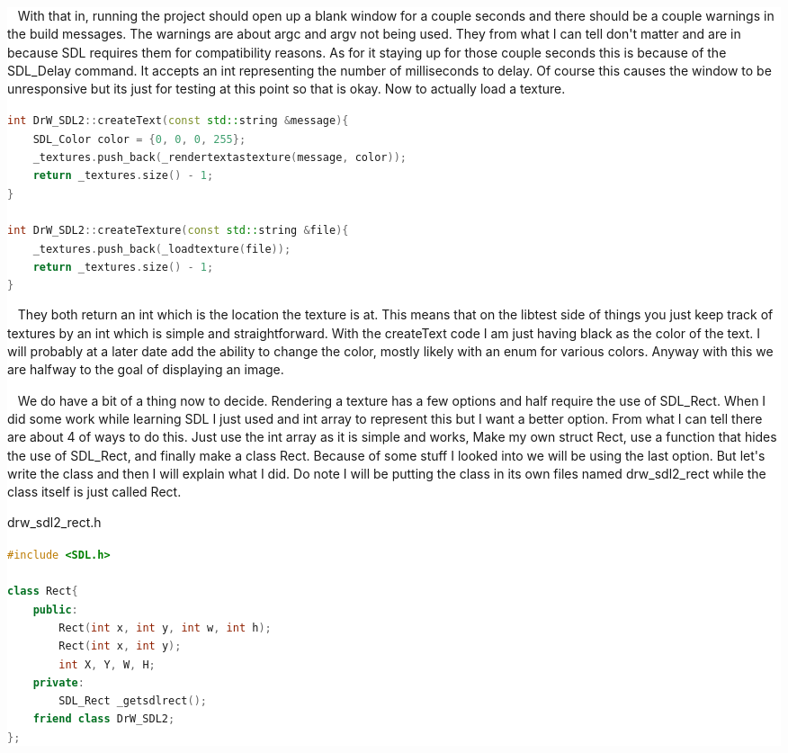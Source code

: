&nbsp;&nbsp;&nbsp;With that in, running the project should open up a blank window for a couple seconds and there should be a couple warnings in the build messages. 
The warnings are about argc and argv not being used. 
They from what I can tell don't matter and are in because SDL requires them for compatibility reasons. 
As for it staying up for those couple seconds this is because of the SDL_Delay command. 
It accepts an int representing the number of milliseconds to delay. 
Of course this causes the window to be unresponsive but its just for testing at this point so that is okay. 
Now to actually load a texture. 

```C++
int DrW_SDL2::createText(const std::string &message){
    SDL_Color color = {0, 0, 0, 255};
    _textures.push_back(_rendertextastexture(message, color));
    return _textures.size() - 1;
}

int DrW_SDL2::createTexture(const std::string &file){
    _textures.push_back(_loadtexture(file));
    return _textures.size() - 1;
}
```

&nbsp;&nbsp;&nbsp;They both return an int which is the location the texture is at. 
This means that on the libtest side of things you just keep track of textures by an int which is simple and straightforward. 
With the createText code I am just having black as the color of the text. 
I will probably at a later date add the ability to change the color, mostly likely with an enum for various colors. 
Anyway with this we are halfway to the goal of displaying an image. 

&nbsp;&nbsp;&nbsp;We do have a bit of a thing now to decide. 
Rendering a texture has a few options and half require the use of SDL_Rect. 
When I did some work while learning SDL I just used  and int array to represent this but I want a better option. 
From what I can tell there are about 4 of ways to do this. 
Just use the int array as it is simple and works, Make my own struct Rect, use a function that hides the use of SDL_Rect, and finally make a class Rect. 
Because of some stuff I looked into we will be using the last option. 
But let's write the class and then I will explain what I did. 
Do note I will be putting the class in its own files named drw_sdl2_rect while the class itself is just called Rect. 

drw_sdl2_rect.h
```C++
#include <SDL.h>

class Rect{
    public:
        Rect(int x, int y, int w, int h);
        Rect(int x, int y);
        int X, Y, W, H;
    private:
        SDL_Rect _getsdlrect();
    friend class DrW_SDL2;
};
```
